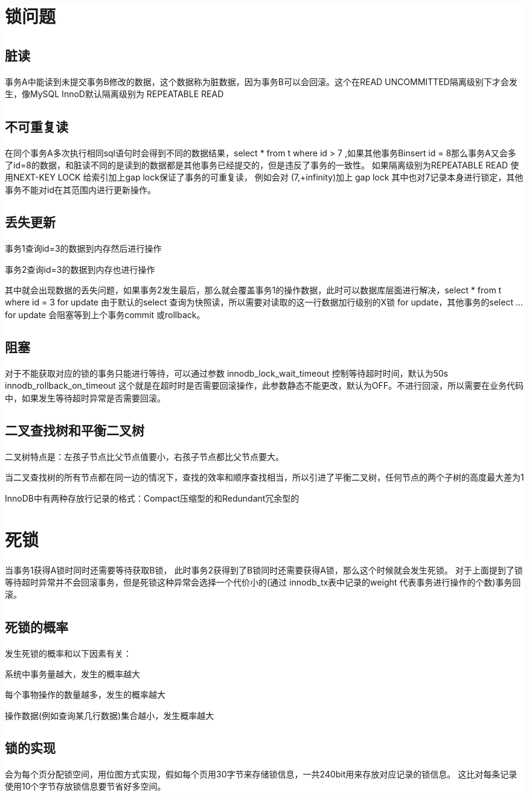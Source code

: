 
# 锁问题

## 脏读

事务A中能读到未提交事务B修改的数据，这个数据称为脏数据，因为事务B可以会回滚。这个在READ UNCOMMITTED隔离级别下才会发生，像MySQL InnoD默认隔离级别为 REPEATABLE READ

## 不可重复读

在同个事务A多次执行相同sql语句时会得到不同的数据结果，select * from t where id > 7 ,如果其他事务Binsert id = 8那么事务A又会多了id=8的数据，和脏读不同的是读到的数据都是其他事务已经提交的，但是违反了事务的一致性。 如果隔离级别为REPEATABLE READ 使用NEXT-KEY LOCK 给索引加上gap lock保证了事务的可重复读， 例如会对 (7,+infinity)加上 gap lock 其中也对7记录本身进行锁定，其他事务不能对id在其范围内进行更新操作。

## 丢失更新

事务1查询id=3的数据到内存然后进行操作

事务2查询id=3的数据到内存也进行操作

其中就会出现数据的丢失问题，如果事务2发生最后，那么就会覆盖事务1的操作数据，此时可以数据库层面进行解决，select * from t where id = 3 for update 由于默认的select 查询为快照读，所以需要对读取的这一行数据加行级别的X锁 for update，其他事务的select ... for update 会阻塞等到上个事务commit 或rollback。

## 阻塞

对于不能获取对应的锁的事务只能进行等待，可以通过参数 innodb_lock_wait_timeout 控制等待超时时间，默认为50s innodb_rollback_on_timeout 这个就是在超时时是否需要回滚操作，此参数静态不能更改，默认为OFF。不进行回滚，所以需要在业务代码中，如果发生等待超时异常是否需要回滚。

## 二叉查找树和平衡二叉树

二叉树特点是：左孩子节点比父节点值要小，右孩子节点都比父节点要大。

当二叉查找树的所有节点都在同一边的情况下，查找的效率和顺序查找相当，所以引进了平衡二叉树，任何节点的两个子树的高度最大差为1

InnoDB中有两种存放行记录的格式：Compact压缩型的和Redundant冗余型的

# 死锁

当事务1获得A锁时同时还需要等待获取B锁， 此时事务2获得到了B锁同时还需要获得A锁，那么这个时候就会发生死锁。 对于上面提到了锁等待超时异常并不会回滚事务，但是死锁这种异常会选择一个代价小的(通过 innodb_tx表中记录的weight 代表事务进行操作的个数)事务回滚。

## 死锁的概率

发生死锁的概率和以下因素有关：

系统中事务量越大，发生的概率越大

每个事物操作的数量越多，发生的概率越大

操作数据(例如查询某几行数据)集合越小，发生概率越大

## 锁的实现

会为每个页分配锁空间，用位图方式实现，假如每个页用30字节来存储锁信息，一共240bit用来存放对应记录的锁信息。 这比对每条记录使用10个字节存放锁信息要节省好多空间。
